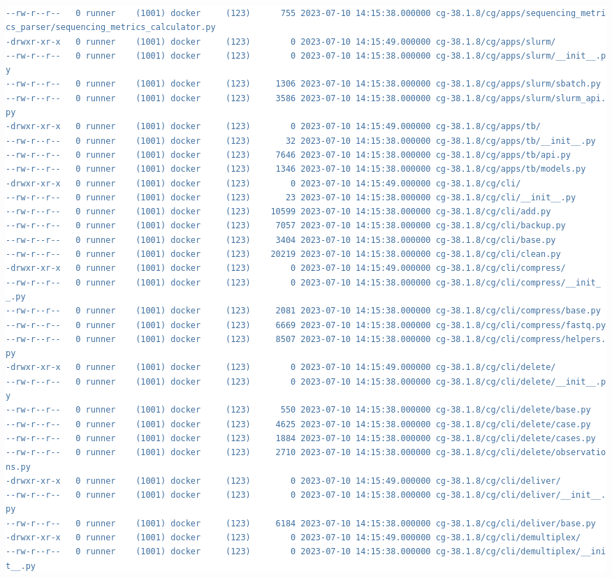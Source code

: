 ```diff
--rw-r--r--   0 runner    (1001) docker     (123)      755 2023-07-10 14:15:38.000000 cg-38.1.8/cg/apps/sequencing_metrics_parser/sequencing_metrics_calculator.py
-drwxr-xr-x   0 runner    (1001) docker     (123)        0 2023-07-10 14:15:49.000000 cg-38.1.8/cg/apps/slurm/
--rw-r--r--   0 runner    (1001) docker     (123)        0 2023-07-10 14:15:38.000000 cg-38.1.8/cg/apps/slurm/__init__.py
--rw-r--r--   0 runner    (1001) docker     (123)     1306 2023-07-10 14:15:38.000000 cg-38.1.8/cg/apps/slurm/sbatch.py
--rw-r--r--   0 runner    (1001) docker     (123)     3586 2023-07-10 14:15:38.000000 cg-38.1.8/cg/apps/slurm/slurm_api.py
-drwxr-xr-x   0 runner    (1001) docker     (123)        0 2023-07-10 14:15:49.000000 cg-38.1.8/cg/apps/tb/
--rw-r--r--   0 runner    (1001) docker     (123)       32 2023-07-10 14:15:38.000000 cg-38.1.8/cg/apps/tb/__init__.py
--rw-r--r--   0 runner    (1001) docker     (123)     7646 2023-07-10 14:15:38.000000 cg-38.1.8/cg/apps/tb/api.py
--rw-r--r--   0 runner    (1001) docker     (123)     1346 2023-07-10 14:15:38.000000 cg-38.1.8/cg/apps/tb/models.py
-drwxr-xr-x   0 runner    (1001) docker     (123)        0 2023-07-10 14:15:49.000000 cg-38.1.8/cg/cli/
--rw-r--r--   0 runner    (1001) docker     (123)       23 2023-07-10 14:15:38.000000 cg-38.1.8/cg/cli/__init__.py
--rw-r--r--   0 runner    (1001) docker     (123)    10599 2023-07-10 14:15:38.000000 cg-38.1.8/cg/cli/add.py
--rw-r--r--   0 runner    (1001) docker     (123)     7057 2023-07-10 14:15:38.000000 cg-38.1.8/cg/cli/backup.py
--rw-r--r--   0 runner    (1001) docker     (123)     3404 2023-07-10 14:15:38.000000 cg-38.1.8/cg/cli/base.py
--rw-r--r--   0 runner    (1001) docker     (123)    20219 2023-07-10 14:15:38.000000 cg-38.1.8/cg/cli/clean.py
-drwxr-xr-x   0 runner    (1001) docker     (123)        0 2023-07-10 14:15:49.000000 cg-38.1.8/cg/cli/compress/
--rw-r--r--   0 runner    (1001) docker     (123)        0 2023-07-10 14:15:38.000000 cg-38.1.8/cg/cli/compress/__init__.py
--rw-r--r--   0 runner    (1001) docker     (123)     2081 2023-07-10 14:15:38.000000 cg-38.1.8/cg/cli/compress/base.py
--rw-r--r--   0 runner    (1001) docker     (123)     6669 2023-07-10 14:15:38.000000 cg-38.1.8/cg/cli/compress/fastq.py
--rw-r--r--   0 runner    (1001) docker     (123)     8507 2023-07-10 14:15:38.000000 cg-38.1.8/cg/cli/compress/helpers.py
-drwxr-xr-x   0 runner    (1001) docker     (123)        0 2023-07-10 14:15:49.000000 cg-38.1.8/cg/cli/delete/
--rw-r--r--   0 runner    (1001) docker     (123)        0 2023-07-10 14:15:38.000000 cg-38.1.8/cg/cli/delete/__init__.py
--rw-r--r--   0 runner    (1001) docker     (123)      550 2023-07-10 14:15:38.000000 cg-38.1.8/cg/cli/delete/base.py
--rw-r--r--   0 runner    (1001) docker     (123)     4625 2023-07-10 14:15:38.000000 cg-38.1.8/cg/cli/delete/case.py
--rw-r--r--   0 runner    (1001) docker     (123)     1884 2023-07-10 14:15:38.000000 cg-38.1.8/cg/cli/delete/cases.py
--rw-r--r--   0 runner    (1001) docker     (123)     2710 2023-07-10 14:15:38.000000 cg-38.1.8/cg/cli/delete/observations.py
-drwxr-xr-x   0 runner    (1001) docker     (123)        0 2023-07-10 14:15:49.000000 cg-38.1.8/cg/cli/deliver/
--rw-r--r--   0 runner    (1001) docker     (123)        0 2023-07-10 14:15:38.000000 cg-38.1.8/cg/cli/deliver/__init__.py
--rw-r--r--   0 runner    (1001) docker     (123)     6184 2023-07-10 14:15:38.000000 cg-38.1.8/cg/cli/deliver/base.py
-drwxr-xr-x   0 runner    (1001) docker     (123)        0 2023-07-10 14:15:49.000000 cg-38.1.8/cg/cli/demultiplex/
--rw-r--r--   0 runner    (1001) docker     (123)        0 2023-07-10 14:15:38.000000 cg-38.1.8/cg/cli/demultiplex/__init__.py
```